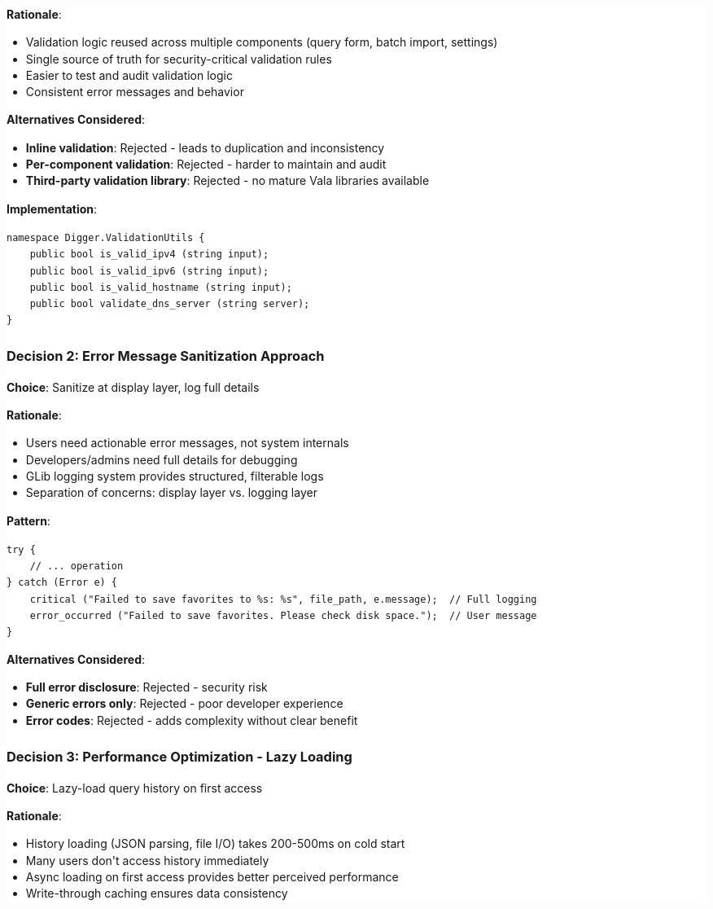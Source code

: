 **Rationale**:
- Validation logic reused across multiple components (query form, batch import, settings)
- Single source of truth for security-critical validation rules
- Easier to test and audit validation logic
- Consistent error messages and behavior

**Alternatives Considered**:
- **Inline validation**: Rejected - leads to duplication and inconsistency
- **Per-component validation**: Rejected - harder to maintain and audit
- **Third-party validation library**: Rejected - no mature Vala libraries available

**Implementation**:
```vala
namespace Digger.ValidationUtils {
    public bool is_valid_ipv4 (string input);
    public bool is_valid_ipv6 (string input);
    public bool is_valid_hostname (string input);
    public bool validate_dns_server (string server);
}
```

### Decision 2: Error Message Sanitization Approach
**Choice**: Sanitize at display layer, log full details

**Rationale**:
- Users need actionable error messages, not system internals
- Developers/admins need full details for debugging
- GLib logging system provides structured, filterable logs
- Separation of concerns: display layer vs. logging layer

**Pattern**:
```vala
try {
    // ... operation
} catch (Error e) {
    critical ("Failed to save favorites to %s: %s", file_path, e.message);  // Full logging
    error_occurred ("Failed to save favorites. Please check disk space.");  // User message
}
```

**Alternatives Considered**:
- **Full error disclosure**: Rejected - security risk
- **Generic errors only**: Rejected - poor developer experience
- **Error codes**: Rejected - adds complexity without clear benefit

### Decision 3: Performance Optimization - Lazy Loading
**Choice**: Lazy-load query history on first access

**Rationale**:
- History loading (JSON parsing, file I/O) takes 200-500ms on cold start
- Many users don't access history immediately
- Async loading on first access provides better perceived performance
- Write-through caching ensures data consistency
